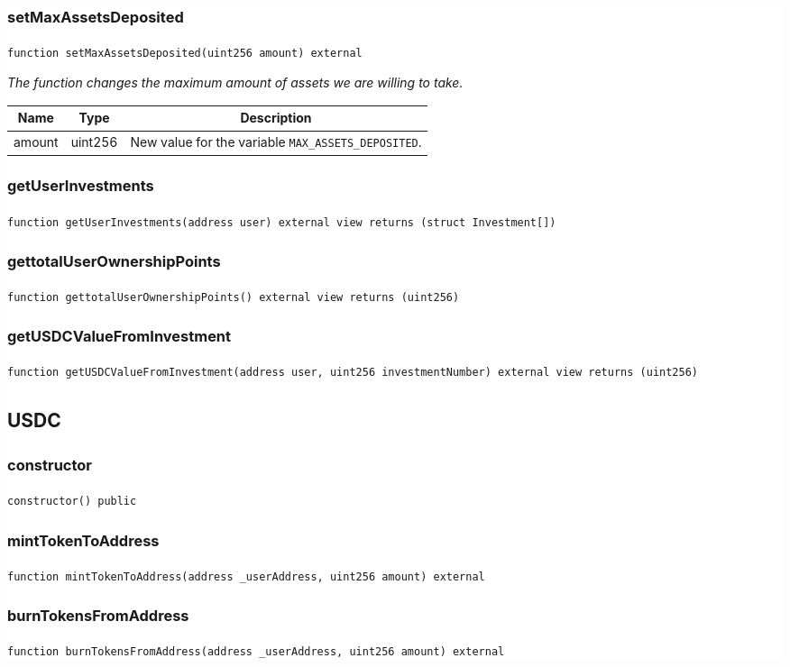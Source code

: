 ### setMaxAssetsDeposited

```solidity
function setMaxAssetsDeposited(uint256 amount) external
```

_The function changes the maximum amount of assets we are willing to take._

| Name | Type | Description |
| ---- | ---- | ----------- |
| amount | uint256 | New value for the variable `MAX_ASSETS_DEPOSITED`. |

### getUserInvestments

```solidity
function getUserInvestments(address user) external view returns (struct Investment[])
```

### gettotalUserOwnershipPoints

```solidity
function gettotalUserOwnershipPoints() external view returns (uint256)
```

### getUSDCValueFromInvestment

```solidity
function getUSDCValueFromInvestment(address user, uint256 investmentNumber) external view returns (uint256)
```

## USDC

### constructor

```solidity
constructor() public
```

### mintTokenToAddress

```solidity
function mintTokenToAddress(address _userAddress, uint256 amount) external
```

### burnTokensFromAddress

```solidity
function burnTokensFromAddress(address _userAddress, uint256 amount) external
```

